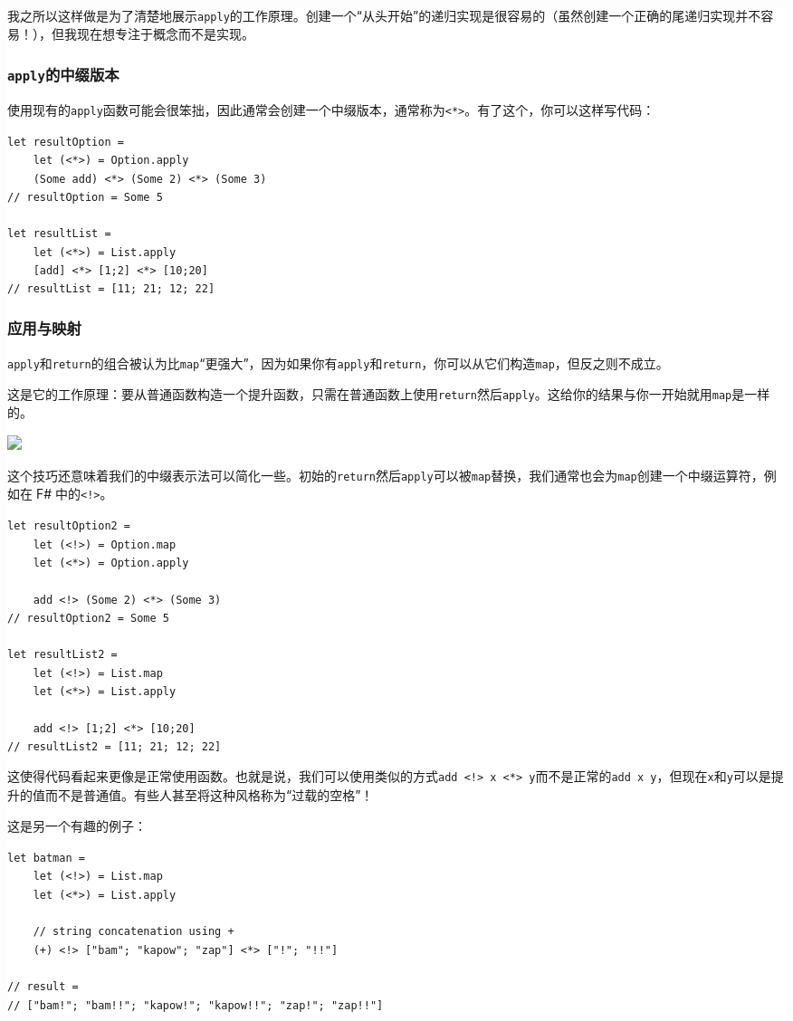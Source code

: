 我之所以这样做是为了清楚地展示`apply`的工作原理。创建一个“从头开始”的递归实现是很容易的（虽然创建一个正确的尾递归实现并不容易！），但我现在想专注于概念而不是实现。

### `apply`的中缀版本

使用现有的`apply`函数可能会很笨拙，因此通常会创建一个中缀版本，通常称为`<*>`。有了这个，你可以这样写代码：

```
let resultOption =  
    let (<*>) = Option.apply
    (Some add) <*> (Some 2) <*> (Some 3)
// resultOption = Some 5

let resultList =  
    let (<*>) = List.apply
    [add] <*> [1;2] <*> [10;20]
// resultList = [11; 21; 12; 22] 
```

### 应用与映射

`apply`和`return`的组合被认为比`map`“更强大”，因为如果你有`apply`和`return`，你可以从它们构造`map`，但反之则不成立。

这是它的工作原理：要从普通函数构造一个提升函数，只需在普通函数上使用`return`然后`apply`。这给你的结果与你一开始就用`map`是一样的。

![](vgfp_apply_vs_map.png)

这个技巧还意味着我们的中缀表示法可以简化一些。初始的`return`然后`apply`可以被`map`替换，我们通常也会为`map`创建一个中缀运算符，例如在 F# 中的`<!>`。

```
let resultOption2 =  
    let (<!>) = Option.map
    let (<*>) = Option.apply

    add <!> (Some 2) <*> (Some 3)
// resultOption2 = Some 5

let resultList2 =  
    let (<!>) = List.map
    let (<*>) = List.apply

    add <!> [1;2] <*> [10;20]
// resultList2 = [11; 21; 12; 22] 
```

这使得代码看起来更像是正常使用函数。也就是说，我们可以使用类似的方式`add <!> x <*> y`而不是正常的`add x y`，但现在`x`和`y`可以是提升的值而不是普通值。有些人甚至将这种风格称为“过载的空格”！

这是另一个有趣的例子：

```
let batman = 
    let (<!>) = List.map
    let (<*>) = List.apply

    // string concatenation using +
    (+) <!> ["bam"; "kapow"; "zap"] <*> ["!"; "!!"]  

// result =
// ["bam!"; "bam!!"; "kapow!"; "kapow!!"; "zap!"; "zap!!"] 
```
